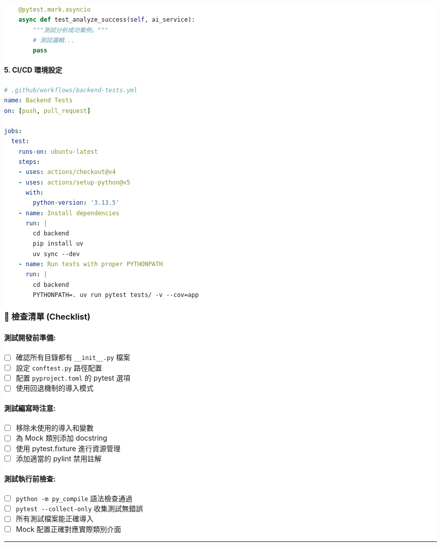 ```python
    @pytest.mark.asyncio
    async def test_analyze_success(self, ai_service):
        """測試分析成功案例。"""
        # 測試邏輯...
        pass
```

#### **5. CI/CD 環境設定**
```yaml
# .github/workflows/backend-tests.yml
name: Backend Tests
on: [push, pull_request]

jobs:
  test:
    runs-on: ubuntu-latest
    steps:
    - uses: actions/checkout@v4
    - uses: actions/setup-python@v5
      with:
        python-version: '3.13.5'
    - name: Install dependencies
      run: |
        cd backend
        pip install uv
        uv sync --dev
    - name: Run tests with proper PYTHONPATH
      run: |
        cd backend
        PYTHONPATH=. uv run pytest tests/ -v --cov=app
```

### 🎯 檢查清單 (Checklist)

#### **測試開發前準備**:
- [ ] 確認所有目錄都有 `__init__.py` 檔案
- [ ] 設定 `conftest.py` 路徑配置
- [ ] 配置 `pyproject.toml` 的 pytest 選項
- [ ] 使用回退機制的導入模式

#### **測試編寫時注意**:
- [ ] 移除未使用的導入和變數
- [ ] 為 Mock 類別添加 docstring
- [ ] 使用 pytest.fixture 進行資源管理
- [ ] 添加適當的 pylint 禁用註解

#### **測試執行前檢查**:
- [ ] `python -m py_compile` 語法檢查通過
- [ ] `pytest --collect-only` 收集測試無錯誤
- [ ] 所有測試檔案能正確導入
- [ ] Mock 配置正確對應實際類別介面

---